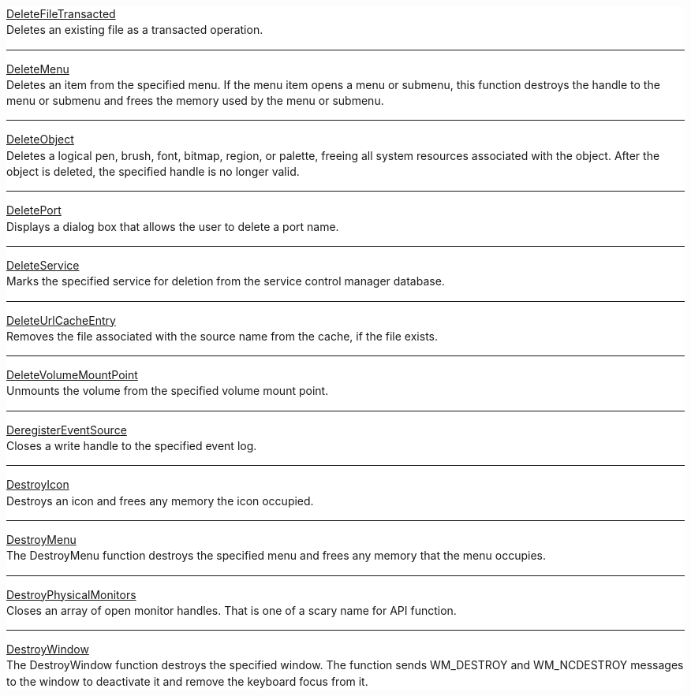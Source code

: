 [DeleteFileTransacted](libraries/kernel32/DeleteFileTransacted.md)  
Deletes an existing file as a transacted operation.  

***  

[DeleteMenu](libraries/user32/DeleteMenu.md)  
Deletes an item from the specified menu. If the menu item opens a menu or submenu, this function destroys the handle to the menu or submenu and frees the memory used by the menu or submenu.  

***  

[DeleteObject](libraries/gdi32/DeleteObject.md)  
Deletes a logical pen, brush, font, bitmap, region, or palette, freeing all system resources associated with the object. After the object is deleted, the specified handle is no longer valid.  

***  

[DeletePort](libraries/winspool.drv/DeletePort.md)  
Displays a dialog box that allows the user to delete a port name.  

***  

[DeleteService](libraries/advapi32/DeleteService.md)  
Marks the specified service for deletion from the service control manager database.  

***  

[DeleteUrlCacheEntry](libraries/wininet/DeleteUrlCacheEntry.md)  
Removes the file associated with the source name from the cache, if the file exists.  

***  

[DeleteVolumeMountPoint](libraries/kernel32/DeleteVolumeMountPoint.md)  
Unmounts the volume from the specified volume mount point.  

***  

[DeregisterEventSource](libraries/advapi32/DeregisterEventSource.md)  
Closes a write handle to the specified event log.  

***  

[DestroyIcon](libraries/user32/DestroyIcon.md)  
Destroys an icon and frees any memory the icon occupied.  

***  

[DestroyMenu](libraries/user32/DestroyMenu.md)  
The DestroyMenu function destroys the specified menu and frees any memory that the menu occupies.  

***  

[DestroyPhysicalMonitors](libraries/dxva2/DestroyPhysicalMonitors.md)  
Closes an array of open monitor handles. That is one of a scary name for API function.  

***  

[DestroyWindow](libraries/user32/DestroyWindow.md)  
The DestroyWindow function destroys the specified window. The function sends WM_DESTROY and WM_NCDESTROY messages to the window to deactivate it and remove the keyboard focus from it.  
